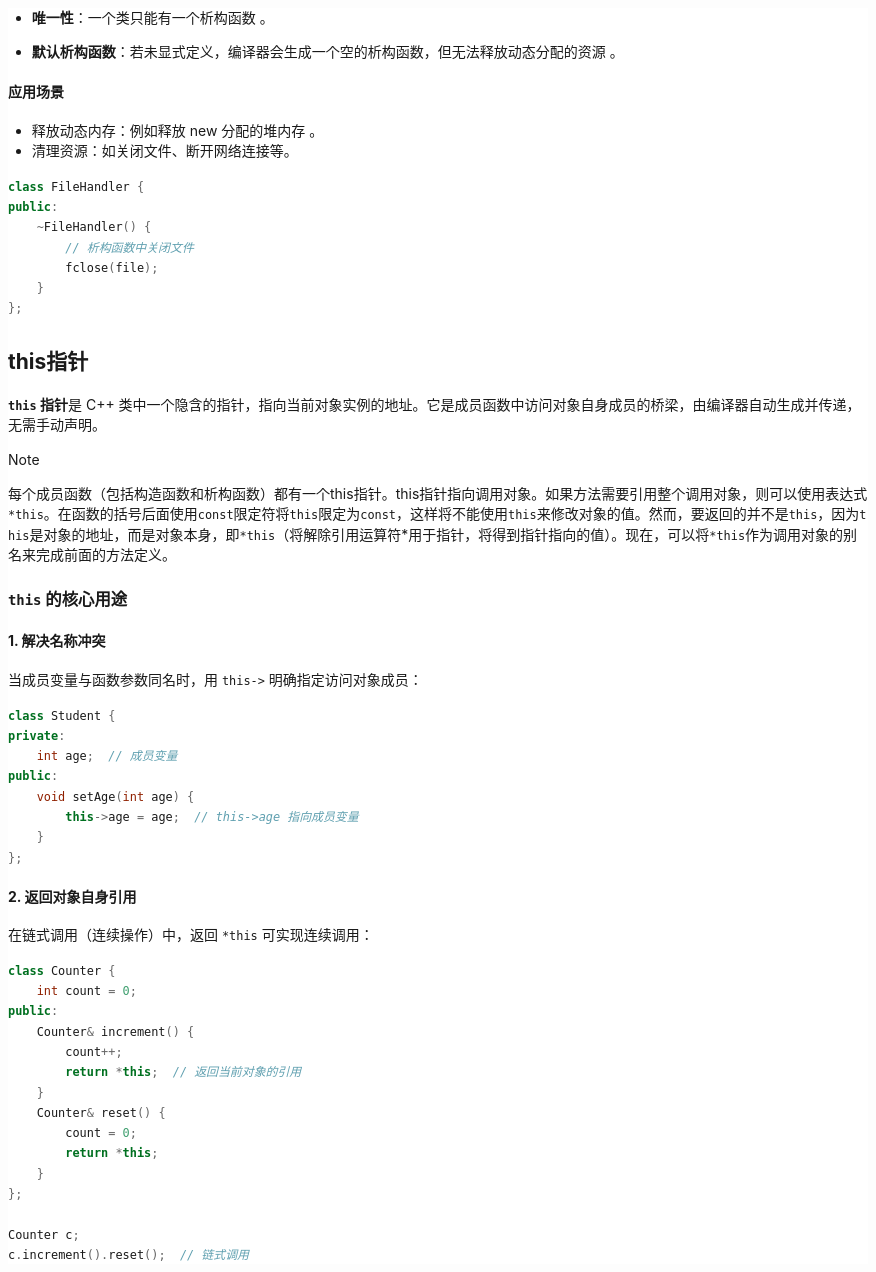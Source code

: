 - **唯一性**：一个类只能有一个析构函数 。

- **默认析构函数**：若未显式定义，编译器会生成一个空的析构函数，但无法释放动态分配的资源 。

####  应用场景

- 释放动态内存：例如释放  new  分配的堆内存 。
- 清理资源：如关闭文件、断开网络连接等。

```C++
class FileHandler {
public:
    ~FileHandler() { 
        // 析构函数中关闭文件
        fclose(file); 
    }
};
```

## this指针

**`this` 指针**是 C++ 类中一个隐含的指针，指向当前对象实例的地址。它是成员函数中访问对象自身成员的桥梁，由编译器自动生成并传递，无需手动声明。

> [!NOTE]
>
> 每个成员函数（包括构造函数和析构函数）都有一个this指针。this指针指向调用对象。如果方法需要引用整个调用对象，则可以使用表达式`*this`。在函数的括号后面使用`const`限定符将`this`限定为`const`，这样将不能使用`this`来修改对象的值。然而，要返回的并不是`this`，因为`this`是对象的地址，而是对象本身，即`*this`（将解除引用运算符*用于指针，将得到指针指向的值）。现在，可以将`*this`作为调用对象的别名来完成前面的方法定义。

### `this` 的核心用途

#### 1. **解决名称冲突**

当成员变量与函数参数同名时，用 `this->` 明确指定访问对象成员：

```cpp
class Student {
private:
    int age;  // 成员变量
public:
    void setAge(int age) { 
        this->age = age;  // this->age 指向成员变量
    }
};
```

#### 2. **返回对象自身引用**

在链式调用（连续操作）中，返回 `*this` 可实现连续调用：

```cpp
class Counter {
    int count = 0;
public:
    Counter& increment() { 
        count++; 
        return *this;  // 返回当前对象的引用
    }
    Counter& reset() { 
        count = 0; 
        return *this; 
    }
};

Counter c;
c.increment().reset();  // 链式调用
```
